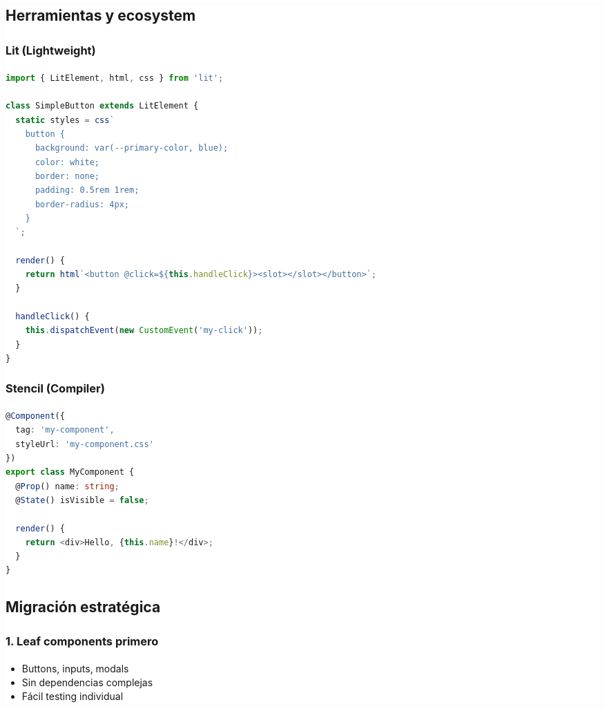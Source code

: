 ## Herramientas y ecosystem

### Lit (Lightweight)
```javascript
import { LitElement, html, css } from 'lit';

class SimpleButton extends LitElement {
  static styles = css`
    button {
      background: var(--primary-color, blue);
      color: white;
      border: none;
      padding: 0.5rem 1rem;
      border-radius: 4px;
    }
  `;
  
  render() {
    return html`<button @click=${this.handleClick}><slot></slot></button>`;
  }
  
  handleClick() {
    this.dispatchEvent(new CustomEvent('my-click'));
  }
}
```

### Stencil (Compiler)
```typescript
@Component({
  tag: 'my-component',
  styleUrl: 'my-component.css'
})
export class MyComponent {
  @Prop() name: string;
  @State() isVisible = false;
  
  render() {
    return <div>Hello, {this.name}!</div>;
  }
}
```

## Migración estratégica

### 1. Leaf components primero
- Buttons, inputs, modals
- Sin dependencias complejas
- Fácil testing individual
